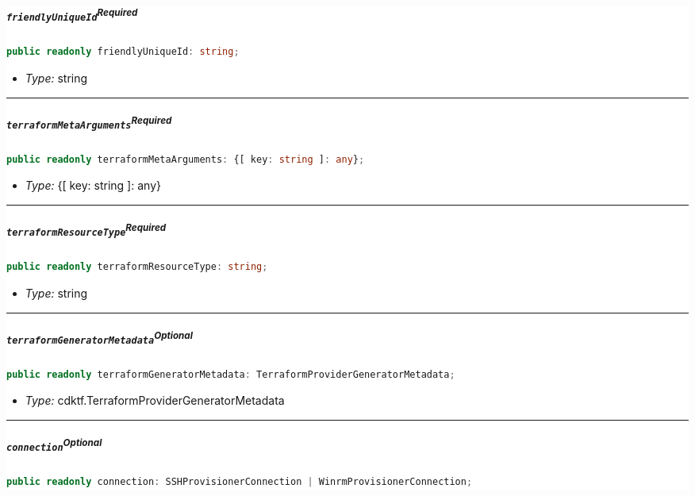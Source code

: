 
##### `friendlyUniqueId`<sup>Required</sup> <a name="friendlyUniqueId" id="rhizo-co-terraform-provider-oci.dataflowSqlEndpoint.DataflowSqlEndpoint.property.friendlyUniqueId"></a>

```typescript
public readonly friendlyUniqueId: string;
```

- *Type:* string

---

##### `terraformMetaArguments`<sup>Required</sup> <a name="terraformMetaArguments" id="rhizo-co-terraform-provider-oci.dataflowSqlEndpoint.DataflowSqlEndpoint.property.terraformMetaArguments"></a>

```typescript
public readonly terraformMetaArguments: {[ key: string ]: any};
```

- *Type:* {[ key: string ]: any}

---

##### `terraformResourceType`<sup>Required</sup> <a name="terraformResourceType" id="rhizo-co-terraform-provider-oci.dataflowSqlEndpoint.DataflowSqlEndpoint.property.terraformResourceType"></a>

```typescript
public readonly terraformResourceType: string;
```

- *Type:* string

---

##### `terraformGeneratorMetadata`<sup>Optional</sup> <a name="terraformGeneratorMetadata" id="rhizo-co-terraform-provider-oci.dataflowSqlEndpoint.DataflowSqlEndpoint.property.terraformGeneratorMetadata"></a>

```typescript
public readonly terraformGeneratorMetadata: TerraformProviderGeneratorMetadata;
```

- *Type:* cdktf.TerraformProviderGeneratorMetadata

---

##### `connection`<sup>Optional</sup> <a name="connection" id="rhizo-co-terraform-provider-oci.dataflowSqlEndpoint.DataflowSqlEndpoint.property.connection"></a>

```typescript
public readonly connection: SSHProvisionerConnection | WinrmProvisionerConnection;
```
